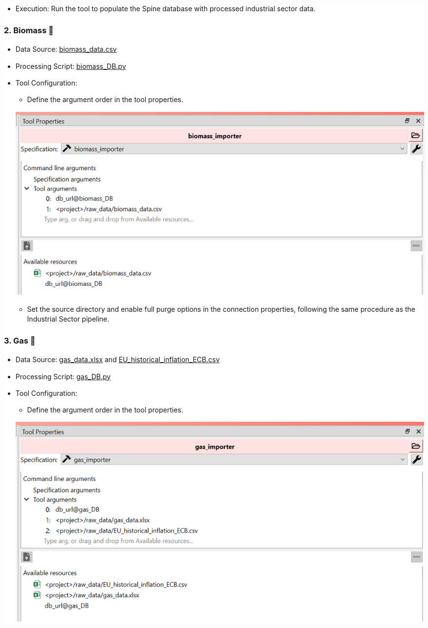 * Execution: Run the tool to populate the Spine database with processed industrial sector data.

### 2. Biomass 🌱
* Data Source: [biomass_data.csv](spinefiles/raw_data/biomass_data.csv)
* Processing Script: [biomass_DB.py](spinefiles/pipelines/_biomass/biomass_DB.py)
* Tool Configuration:
    * Define the argument order in the tool properties.

    ![Biomass tool arguments](figs/biomass_arguments.PNG)

    * Set the source directory and enable full purge options in the connection properties, following the same procedure as the Industrial Sector pipeline.

### 3. Gas 💨
* Data Source: [gas_data.xlsx](spinefiles/raw_data/gas_data.xlsx) and [EU_historical_inflation_ECB.csv](spinefiles/raw_data/EU_historical_inflation_ECB.csv)
* Processing Script: [gas_DB.py](spinefiles/pipelines/_gas/gas_DB.py)
* Tool Configuration:
    * Define the argument order in the tool properties.

    ![Gas tool arguments](figs/gas_arguments.PNG)
